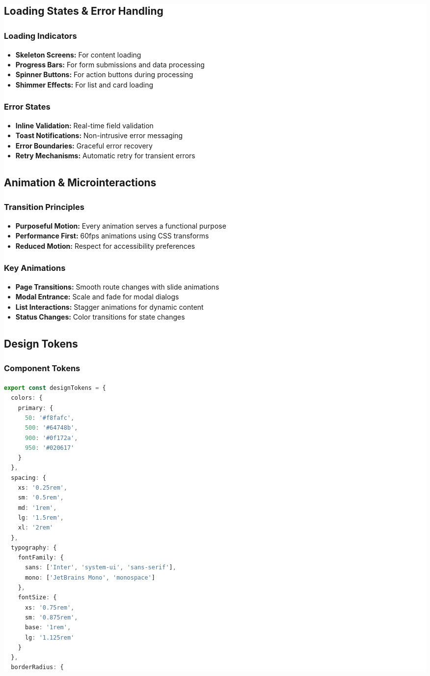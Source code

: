 ## Loading States & Error Handling

### Loading Indicators
- **Skeleton Screens:** For content loading
- **Progress Bars:** For form submissions and data processing
- **Spinner Buttons:** For action buttons during processing
- **Shimmer Effects:** For list and card loading

### Error States
- **Inline Validation:** Real-time field validation
- **Toast Notifications:** Non-intrusive error messaging
- **Error Boundaries:** Graceful error recovery
- **Retry Mechanisms:** Automatic retry for transient errors

## Animation & Microinteractions

### Transition Principles
- **Purposeful Motion:** Every animation serves a functional purpose
- **Performance First:** 60fps animations using CSS transforms
- **Reduced Motion:** Respect for accessibility preferences

### Key Animations
- **Page Transitions:** Smooth route changes with slide animations
- **Modal Entrance:** Scale and fade for modal dialogs
- **List Interactions:** Stagger animations for dynamic content
- **Status Changes:** Color transitions for state changes

## Design Tokens

### Component Tokens
```typescript
export const designTokens = {
  colors: {
    primary: {
      50: '#f8fafc',
      500: '#64748b',
      900: '#0f172a',
      950: '#020617'
    }
  },
  spacing: {
    xs: '0.25rem',
    sm: '0.5rem',
    md: '1rem',
    lg: '1.5rem',
    xl: '2rem'
  },
  typography: {
    fontFamily: {
      sans: ['Inter', 'system-ui', 'sans-serif'],
      mono: ['JetBrains Mono', 'monospace']
    },
    fontSize: {
      xs: '0.75rem',
      sm: '0.875rem',
      base: '1rem',
      lg: '1.125rem'
    }
  },
  borderRadius: {
```